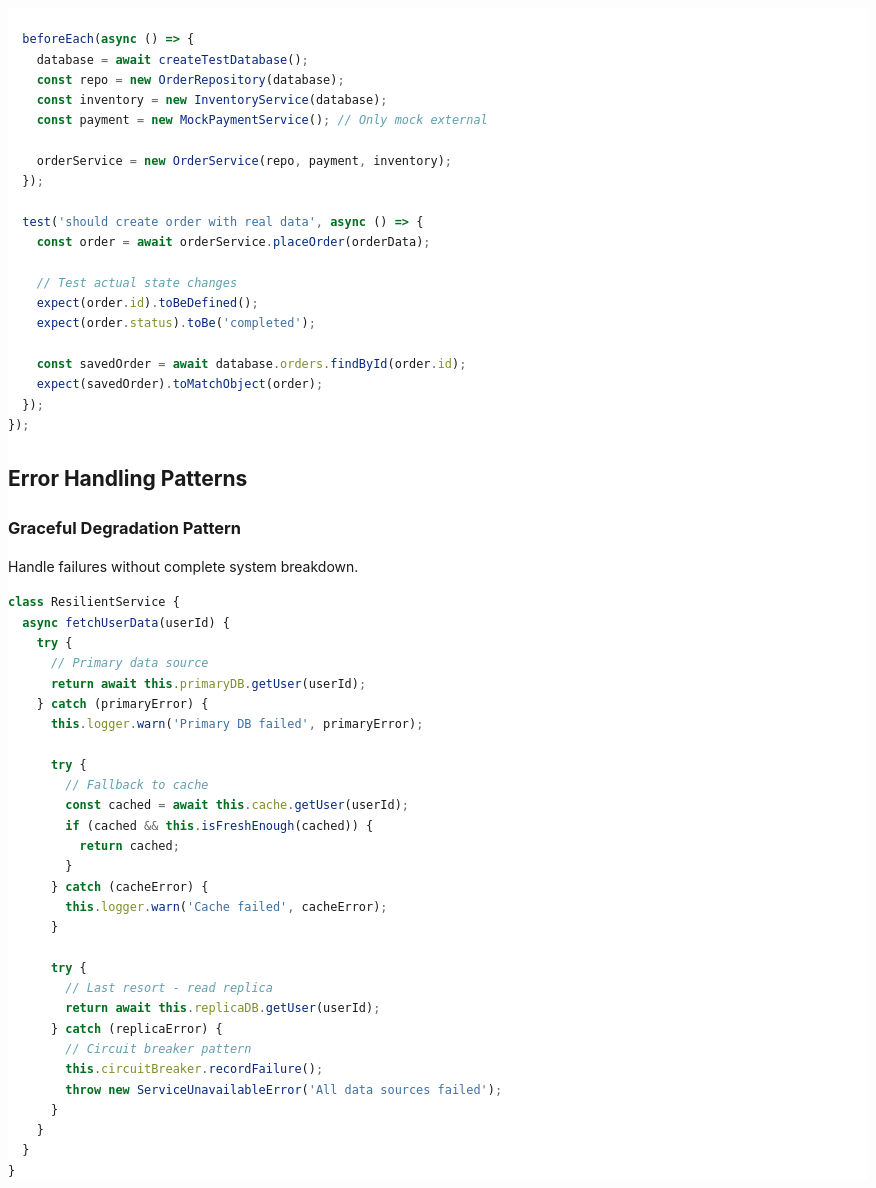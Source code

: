 ```javascript
  
  beforeEach(async () => {
    database = await createTestDatabase();
    const repo = new OrderRepository(database);
    const inventory = new InventoryService(database);
    const payment = new MockPaymentService(); // Only mock external
    
    orderService = new OrderService(repo, payment, inventory);
  });
  
  test('should create order with real data', async () => {
    const order = await orderService.placeOrder(orderData);
    
    // Test actual state changes
    expect(order.id).toBeDefined();
    expect(order.status).toBe('completed');
    
    const savedOrder = await database.orders.findById(order.id);
    expect(savedOrder).toMatchObject(order);
  });
});
```

## Error Handling Patterns

### Graceful Degradation Pattern

Handle failures without complete system breakdown.

```javascript
class ResilientService {
  async fetchUserData(userId) {
    try {
      // Primary data source
      return await this.primaryDB.getUser(userId);
    } catch (primaryError) {
      this.logger.warn('Primary DB failed', primaryError);
      
      try {
        // Fallback to cache
        const cached = await this.cache.getUser(userId);
        if (cached && this.isFreshEnough(cached)) {
          return cached;
        }
      } catch (cacheError) {
        this.logger.warn('Cache failed', cacheError);
      }
      
      try {
        // Last resort - read replica
        return await this.replicaDB.getUser(userId);
      } catch (replicaError) {
        // Circuit breaker pattern
        this.circuitBreaker.recordFailure();
        throw new ServiceUnavailableError('All data sources failed');
      }
    }
  }
}
```

